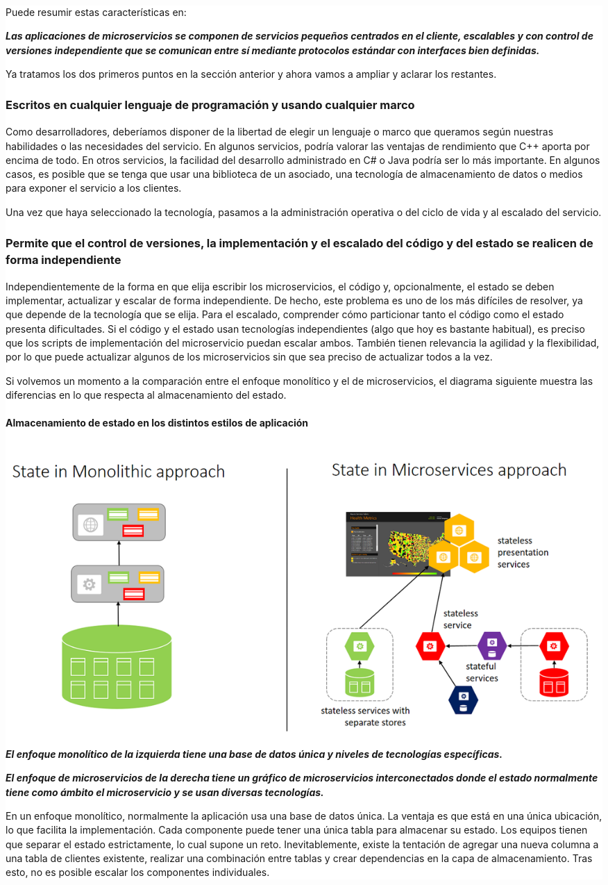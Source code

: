 Puede resumir estas características en:

***Las aplicaciones de microservicios se componen de servicios pequeños centrados en el cliente, escalables y con control de versiones independiente que se comunican entre sí mediante protocolos estándar con interfaces bien definidas.***

Ya tratamos los dos primeros puntos en la sección anterior y ahora vamos a ampliar y aclarar los restantes.

### <a name="written-in-any-programming-language-and-use-any-framework"></a>Escritos en cualquier lenguaje de programación y usando cualquier marco
Como desarrolladores, deberíamos disponer de la libertad de elegir un lenguaje o marco que queramos según nuestras habilidades o las necesidades del servicio. En algunos servicios, podría valorar las ventajas de rendimiento que C++ aporta por encima de todo. En otros servicios, la facilidad del desarrollo administrado en C# o Java podría ser lo más importante. En algunos casos, es posible que se tenga que usar una biblioteca de un asociado, una tecnología de almacenamiento de datos o medios para exponer el servicio a los clientes.

Una vez que haya seleccionado la tecnología, pasamos a la administración operativa o del ciclo de vida y al escalado del servicio.

### <a name="allows-code-and-state-to-be-independently-versioned-deployed-and-scaled"></a>Permite que el control de versiones, la implementación y el escalado del código y del estado se realicen de forma independiente
Independientemente de la forma en que elija escribir los microservicios, el código y, opcionalmente, el estado se deben implementar, actualizar y escalar de forma independiente. De hecho, este problema es uno de los más difíciles de resolver, ya que depende de la tecnología que se elija. Para el escalado, comprender cómo particionar tanto el código como el estado presenta dificultades. Si el código y el estado usan tecnologías independientes (algo que hoy es bastante habitual), es preciso que los scripts de implementación del microservicio puedan escalar ambos. También tienen relevancia la agilidad y la flexibilidad, por lo que puede actualizar algunos de los microservicios sin que sea preciso de actualizar todos a la vez.

Si volvemos un momento a la comparación entre el enfoque monolítico y el de microservicios, el diagrama siguiente muestra las diferencias en lo que respecta al almacenamiento del estado.

#### <a name="state-storage-between-application-styles"></a>Almacenamiento de estado en los distintos estilos de aplicación
![Almacenamiento de estados de la plataforma Service Fabric][Image2]

***El enfoque monolítico de la izquierda tiene una base de datos única y niveles de tecnologías específicas.***

***El enfoque de microservicios de la derecha tiene un gráfico de microservicios interconectados donde el estado normalmente tiene como ámbito el microservicio y se usan diversas tecnologías.***

En un enfoque monolítico, normalmente la aplicación usa una base de datos única. La ventaja es que está en una única ubicación, lo que facilita la implementación. Cada componente puede tener una única tabla para almacenar su estado. Los equipos tienen que separar el estado estrictamente, lo cual supone un reto. Inevitablemente, existe la tentación de agregar una nueva columna a una tabla de clientes existente, realizar una combinación entre tablas y crear dependencias en la capa de almacenamiento. Tras esto, no es posible escalar los componentes individuales. 


[Image1]: media/service-fabric-overview-microservices/monolithic-vs-micro.png
[Image2]: media/service-fabric-overview-microservices/statemonolithic-vs-micro.png
[Image3]: media/service-fabric-overview-microservices/microservices-migration.png